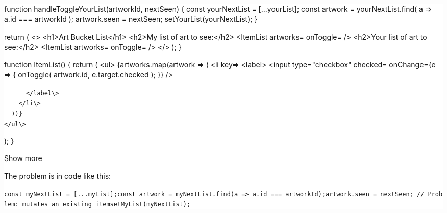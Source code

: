   function handleToggleYourList(artworkId, nextSeen) {
    const yourNextList = \[...yourList\];
    const artwork = yourNextList.find(
      a \=> a.id === artworkId
    );
    artwork.seen = nextSeen;
    setYourList(yourNextList);
  }

  return (
    <\>
      <h1\>Art Bucket List</h1\>
      <h2\>My list of art to see:</h2\>
      <ItemList
        artworks\=
        onToggle\= />
      <h2\>Your list of art to see:</h2\>
      <ItemList
        artworks\=
        onToggle\= />
    </\>
  );
}

function ItemList() {
  return (
    <ul\>
      {artworks.map(artwork \=> (
        <li key\=\>
          <label\>
            <input
              type\="checkbox"
              checked\=
              onChange\={e \=> {
                onToggle(
                  artwork.id,
                  e.target.checked
                );
              }}
            />
            
          </label\>
        </li\>
      ))}
    </ul\>
  );
}

Show more

The problem is in code like this:

    const myNextList = [...myList];const artwork = myNextList.find(a => a.id === artworkId);artwork.seen = nextSeen; // Problem: mutates an existing itemsetMyList(myNextList);
